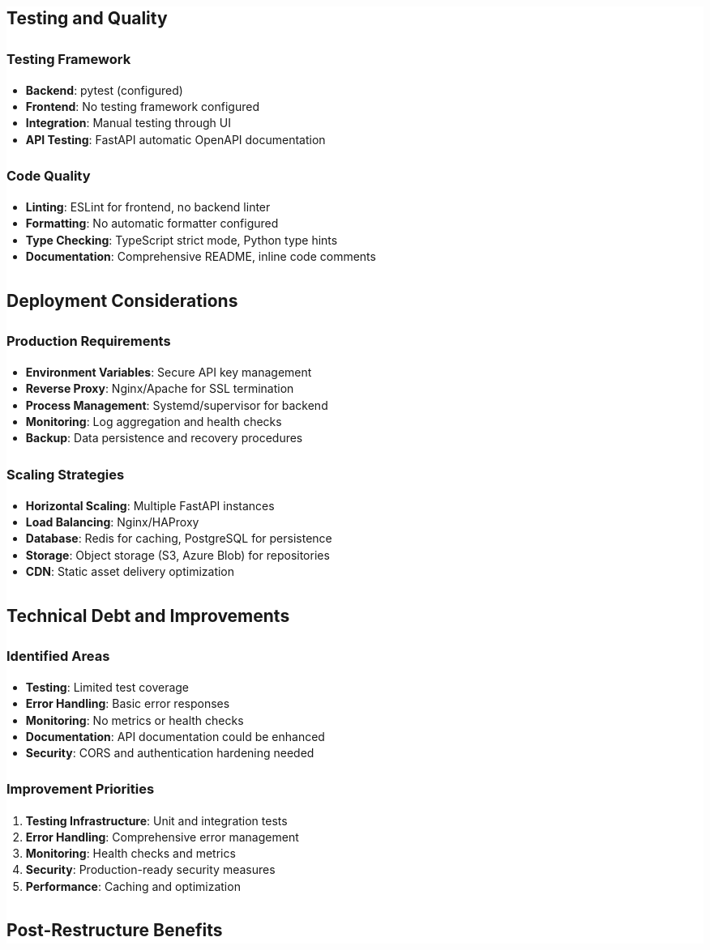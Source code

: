 ## Testing and Quality

### Testing Framework
- **Backend**: pytest (configured)
- **Frontend**: No testing framework configured
- **Integration**: Manual testing through UI
- **API Testing**: FastAPI automatic OpenAPI documentation

### Code Quality
- **Linting**: ESLint for frontend, no backend linter
- **Formatting**: No automatic formatter configured
- **Type Checking**: TypeScript strict mode, Python type hints
- **Documentation**: Comprehensive README, inline code comments

## Deployment Considerations

### Production Requirements
- **Environment Variables**: Secure API key management
- **Reverse Proxy**: Nginx/Apache for SSL termination
- **Process Management**: Systemd/supervisor for backend
- **Monitoring**: Log aggregation and health checks
- **Backup**: Data persistence and recovery procedures

### Scaling Strategies
- **Horizontal Scaling**: Multiple FastAPI instances
- **Load Balancing**: Nginx/HAProxy
- **Database**: Redis for caching, PostgreSQL for persistence
- **Storage**: Object storage (S3, Azure Blob) for repositories
- **CDN**: Static asset delivery optimization

## Technical Debt and Improvements

### Identified Areas
- **Testing**: Limited test coverage
- **Error Handling**: Basic error responses
- **Monitoring**: No metrics or health checks
- **Documentation**: API documentation could be enhanced
- **Security**: CORS and authentication hardening needed

### Improvement Priorities
1. **Testing Infrastructure**: Unit and integration tests
2. **Error Handling**: Comprehensive error management
3. **Monitoring**: Health checks and metrics
4. **Security**: Production-ready security measures
5. **Performance**: Caching and optimization

## Post-Restructure Benefits

